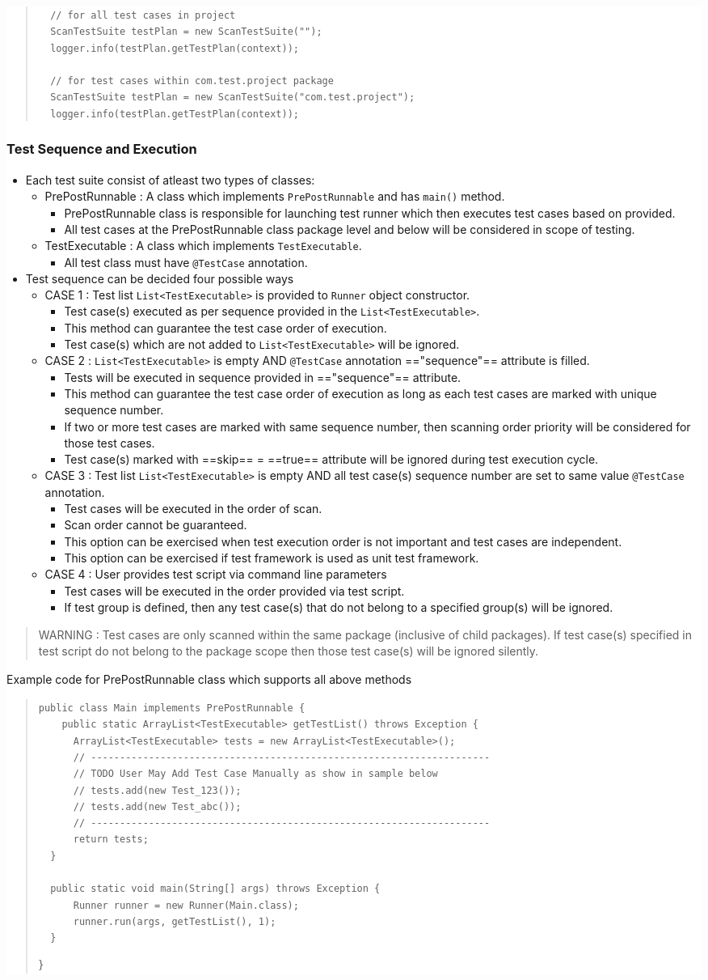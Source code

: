 >		// for all test cases in project
>		ScanTestSuite testPlan = new ScanTestSuite("");
>		logger.info(testPlan.getTestPlan(context));
>
>		// for test cases within com.test.project package
>		ScanTestSuite testPlan = new ScanTestSuite("com.test.project");
>		logger.info(testPlan.getTestPlan(context));

### Test Sequence and Execution
* Each test suite consist of atleast two types of classes:
	* PrePostRunnable : A class which implements `PrePostRunnable` and has `main()` method.
		* PrePostRunnable class is responsible for launching test runner which then executes test cases based on provided.
		* All test cases at the PrePostRunnable class package level and below will be considered in scope of testing.
	* TestExecutable : A class which implements `TestExecutable`.
		*  All test class must have `@TestCase` annotation.
* Test sequence can be decided four possible ways
	* CASE 1 : Test list `List<TestExecutable>` is provided to `Runner` object constructor.
		* Test case(s) executed as per sequence provided in the `List<TestExecutable>`.
		* This method can guarantee the test case order of execution.
		* Test case(s) which are not added to `List<TestExecutable>` will be ignored.
	* CASE 2 : `List<TestExecutable>` is empty AND `@TestCase` annotation =="sequence"== attribute is filled.
		* Tests will be executed in sequence provided in =="sequence"== attribute.
		* This method can guarantee the test case order of execution as long as each test cases are marked with unique sequence number.
		* If two or more test cases are marked with same sequence number, then scanning order priority will be considered for those test cases.
		* Test case(s) marked with ==skip== = ==true== attribute will be ignored during test execution cycle.
	* CASE 3 : Test list `List<TestExecutable>` is empty AND all test case(s) sequence number are set to same value `@TestCase` annotation.
		* Test cases will be executed in the order of scan.
		* Scan order cannot be guaranteed.
		* This option can be exercised when test execution order is not important and test cases are independent.
		* This option can be exercised if test framework is used as unit test framework.
	* CASE 4 : User provides test script via command line parameters
		* Test cases will be executed in the order provided via test script.
		* If test group is defined, then any test case(s) that do not belong to a specified group(s) will be ignored.
> WARNING : Test cases are only scanned within the same package (inclusive of child packages). If test case(s) specified in test script do not belong to the package scope then those test case(s) will be ignored silently.

Example code for PrePostRunnable class which supports all above methods
>     public class Main implements PrePostRunnable {
>         public static ArrayList<TestExecutable> getTestList() throws Exception {
>         	ArrayList<TestExecutable> tests = new ArrayList<TestExecutable>();
>         	// ---------------------------------------------------------------------
>         	// TODO User May Add Test Case Manually as show in sample below
>         	// tests.add(new Test_123());
>         	// tests.add(new Test_abc());
>         	// ---------------------------------------------------------------------
>         	return tests;
> 		}
>
> 		public static void main(String[] args) throws Exception {
> 			Runner runner = new Runner(Main.class);
> 			runner.run(args, getTestList(), 1);
> 		}
> 	}
